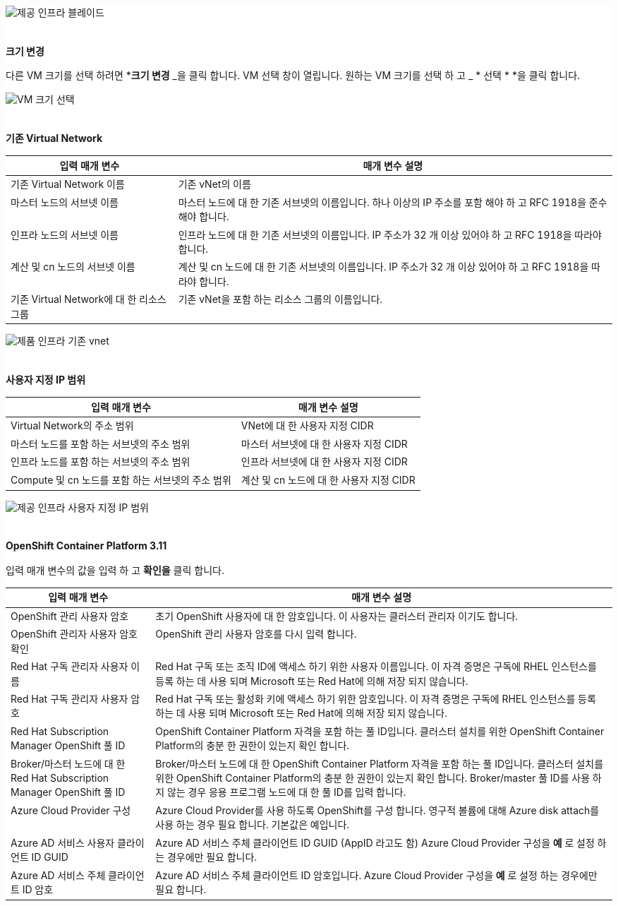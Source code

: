    ![제공 인프라 블레이드](media/openshift-marketplace-self-managed/ocp-inframain.png)  
<br>

**크기 변경**

다른 VM 크기를 선택 하려면 ***크기 변경** _을 클릭 합니다.  VM 선택 창이 열립니다.  원하는 VM 크기를 선택 하 고 _ * 선택 * *을 클릭 합니다.

   ![VM 크기 선택](media/openshift-marketplace-self-managed/ocp-selectvmsize.png)  
<br>

**기존 Virtual Network**

| 입력 매개 변수 | 매개 변수 설명 |
|-----------------------|-----------------|
| 기존 Virtual Network 이름 | 기존 vNet의 이름 |
| 마스터 노드의 서브넷 이름 | 마스터 노드에 대 한 기존 서브넷의 이름입니다.  하나 이상의 IP 주소를 포함 해야 하 고 RFC 1918을 준수 해야 합니다. |
| 인프라 노드의 서브넷 이름 | 인프라 노드에 대 한 기존 서브넷의 이름입니다.  IP 주소가 32 개 이상 있어야 하 고 RFC 1918을 따라야 합니다. |
| 계산 및 cn 노드의 서브넷 이름 | 계산 및 cn 노드에 대 한 기존 서브넷의 이름입니다.  IP 주소가 32 개 이상 있어야 하 고 RFC 1918을 따라야 합니다. |
| 기존 Virtual Network에 대 한 리소스 그룹 | 기존 vNet을 포함 하는 리소스 그룹의 이름입니다. |

   ![제품 인프라 기존 vnet](media/openshift-marketplace-self-managed/ocp-existingvnet.png)  
<br>

**사용자 지정 IP 범위**

| 입력 매개 변수 | 매개 변수 설명 |
|-----------------------|-----------------|
| Virtual Network의 주소 범위 | VNet에 대 한 사용자 지정 CIDR |
| 마스터 노드를 포함 하는 서브넷의 주소 범위 | 마스터 서브넷에 대 한 사용자 지정 CIDR |
| 인프라 노드를 포함 하는 서브넷의 주소 범위 | 인프라 서브넷에 대 한 사용자 지정 CIDR |
| Compute 및 cn 노드를 포함 하는 서브넷의 주소 범위 | 계산 및 cn 노드에 대 한 사용자 지정 CIDR |

   ![제공 인프라 사용자 지정 IP 범위](media/openshift-marketplace-self-managed/ocp-customiprange.png)  
<br>

**OpenShift Container Platform 3.11**

입력 매개 변수의 값을 입력 하 고 **확인을** 클릭 합니다.

| 입력 매개 변수 | 매개 변수 설명 |
|-----------------------|-----------------|
| OpenShift 관리 사용자 암호 | 초기 OpenShift 사용자에 대 한 암호입니다.  이 사용자는 클러스터 관리자 이기도 합니다. |
| OpenShift 관리자 사용자 암호 확인 | OpenShift 관리 사용자 암호를 다시 입력 합니다. |
| Red Hat 구독 관리자 사용자 이름 | Red Hat 구독 또는 조직 ID에 액세스 하기 위한 사용자 이름입니다.  이 자격 증명은 구독에 RHEL 인스턴스를 등록 하는 데 사용 되며 Microsoft 또는 Red Hat에 의해 저장 되지 않습니다. |
| Red Hat 구독 관리자 사용자 암호 | Red Hat 구독 또는 활성화 키에 액세스 하기 위한 암호입니다.  이 자격 증명은 구독에 RHEL 인스턴스를 등록 하는 데 사용 되며 Microsoft 또는 Red Hat에 의해 저장 되지 않습니다. |
| Red Hat Subscription Manager OpenShift 풀 ID | OpenShift Container Platform 자격을 포함 하는 풀 ID입니다. 클러스터 설치를 위한 OpenShift Container Platform의 충분 한 권한이 있는지 확인 합니다. |
| Broker/마스터 노드에 대 한 Red Hat Subscription Manager OpenShift 풀 ID | Broker/마스터 노드에 대 한 OpenShift Container Platform 자격을 포함 하는 풀 ID입니다. 클러스터 설치를 위한 OpenShift Container Platform의 충분 한 권한이 있는지 확인 합니다. Broker/master 풀 ID를 사용 하지 않는 경우 응용 프로그램 노드에 대 한 풀 ID를 입력 합니다. |
| Azure Cloud Provider 구성 | Azure Cloud Provider를 사용 하도록 OpenShift를 구성 합니다. 영구적 볼륨에 대해 Azure disk attach를 사용 하는 경우 필요 합니다.  기본값은 예입니다. |
| Azure AD 서비스 사용자 클라이언트 ID GUID | Azure AD 서비스 주체 클라이언트 ID GUID (AppID 라고도 함) Azure Cloud Provider 구성을 **예** 로 설정 하는 경우에만 필요 합니다. |
| Azure AD 서비스 주체 클라이언트 ID 암호 | Azure AD 서비스 주체 클라이언트 ID 암호입니다. Azure Cloud Provider 구성을 **예** 로 설정 하는 경우에만 필요 합니다. |
 